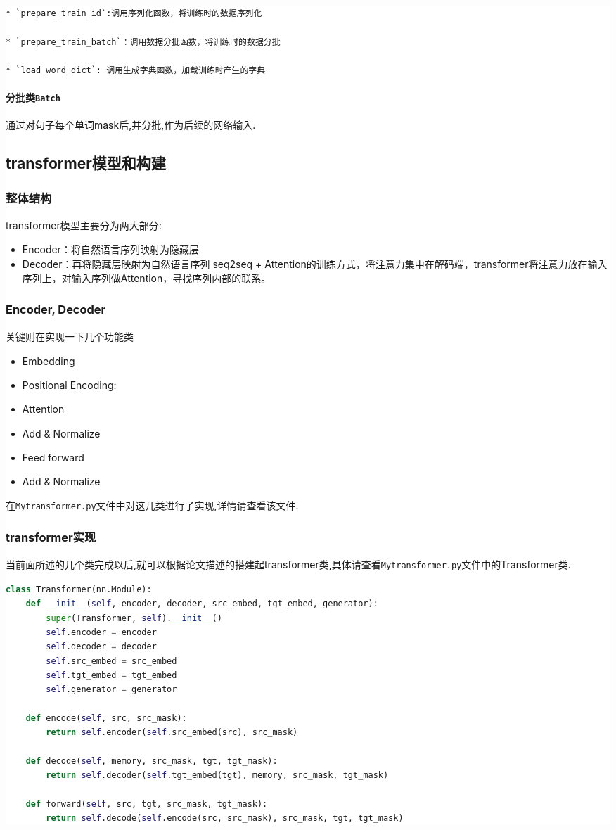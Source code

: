     * `prepare_train_id`:调用序列化函数，将训练时的数据序列化

    * `prepare_train_batch`：调用数据分批函数，将训练时的数据分批

    * `load_word_dict`: 调用生成字典函数，加载训练时产生的字典

#### 分批类`Batch`

通过对句子每个单词mask后,并分批,作为后续的网络输入.

## transformer模型和构建

### 整体结构

transformer模型主要分为两大部分:

* Encoder：将自然语言序列映射为隐藏层 
* Decoder：再将隐藏层映射为自然语言序列 seq2seq + Attention的训练方式，将注意力集中在解码端，transformer将注意力放在输入序列上，对输入序列做Attention，寻找序列内部的联系。 

### Encoder, Decoder

关键则在实现一下几个功能类

* Embedding

* Positional Encoding:

* Attention

* Add & Normalize

* Feed forward

* Add & Normalize

在`Mytransformer.py`文件中对这几类进行了实现,详情请查看该文件.

### transformer实现

当前面所述的几个类完成以后,就可以根据论文描述的搭建起transformer类,具体请查看`Mytransformer.py`文件中的Transformer类.

```python
class Transformer(nn.Module):
    def __init__(self, encoder, decoder, src_embed, tgt_embed, generator):
        super(Transformer, self).__init__()
        self.encoder = encoder
        self.decoder = decoder
        self.src_embed = src_embed
        self.tgt_embed = tgt_embed
        self.generator = generator 

    def encode(self, src, src_mask):
        return self.encoder(self.src_embed(src), src_mask)

    def decode(self, memory, src_mask, tgt, tgt_mask):
        return self.decoder(self.tgt_embed(tgt), memory, src_mask, tgt_mask)

    def forward(self, src, tgt, src_mask, tgt_mask):
        return self.decode(self.encode(src, src_mask), src_mask, tgt, tgt_mask)
```
